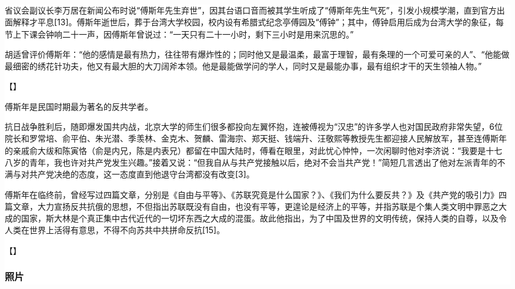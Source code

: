 省议会副议长李万居在新闻公布时说“傅斯年先生弃世”，因其台语口音而被其学生听成了“傅斯年先生气死”，引发小规模学潮，直到官方出面解释才平息[13]。傅斯年逝世后，葬于台湾大学校园，校内设有希腊式纪念亭傅园及“傅钟”；其中，傅钟启用后成为台湾大学的象征，每节上下课会钟响二十一声，因傅斯年曾说过：“一天只有二十一小时，剩下三小时是用来沉思的。”



胡适曾评价傅斯年：“他的感情是最有热力，往往带有爆炸性的；同时他又是最温柔，最富于理智，最有条理的一个可爱可亲的人”、“他能做最细密的绣花针功夫，他又有最大胆的大刀阔斧本领。他是最能做学问的学人，同时又是最能办事，最有组织才干的天生领袖人物。”



【】

傅斯年是民国时期最为著名的反共学者。

抗日战争胜利后，随即爆发国共内战，北京大学的师生们很多都投向左翼怀抱，连被傅视为“汉忠”的许多学人也对国民政府非常失望，6位院长和罗常培、俞平伯、朱光潜、季羡林、金克木、贺麟、雷海宗、郑天挺、钱端升、汪敬熙等教授先生都迎接人民解放军，甚至连傅斯年的亲戚俞大绂和陈寅恪（俞是内兄，陈是内表兄）都留在中国大陆时，傅看在眼里，对此忧心忡忡，一次闲聊时他对李济说：“我要是十七八岁的青年，我也许对共产党发生兴趣。”接着又说：“但我自从与共产党接触以后，绝对不会当共产党！”简短几言透出了他对左派青年的不满与对共产党决绝的态度，这一态度直到他退守台湾都没有改变[3]。

傅斯年在临终前，曾经写过四篇文章，分别是《自由与平等》、《苏联究竟是什么国家？》、《我们为什么要反共？》及《共产党的吸引力》四篇文章，大力宣扬反共抗俄的思想，不但指出苏联既没有自由，也没有平等，更遑论是经济上的平等，并指苏联是个集人类文明中罪恶之大成的国家，斯大林是个真正集中古代近代的一切坏东西之大成的混蛋。故此他指出，为了中国及世界的文明传统，保持人类的自尊，以及令人类在世界上活得有意思，不得不向苏共中共拼命反抗[15]。



【】

### 照片

